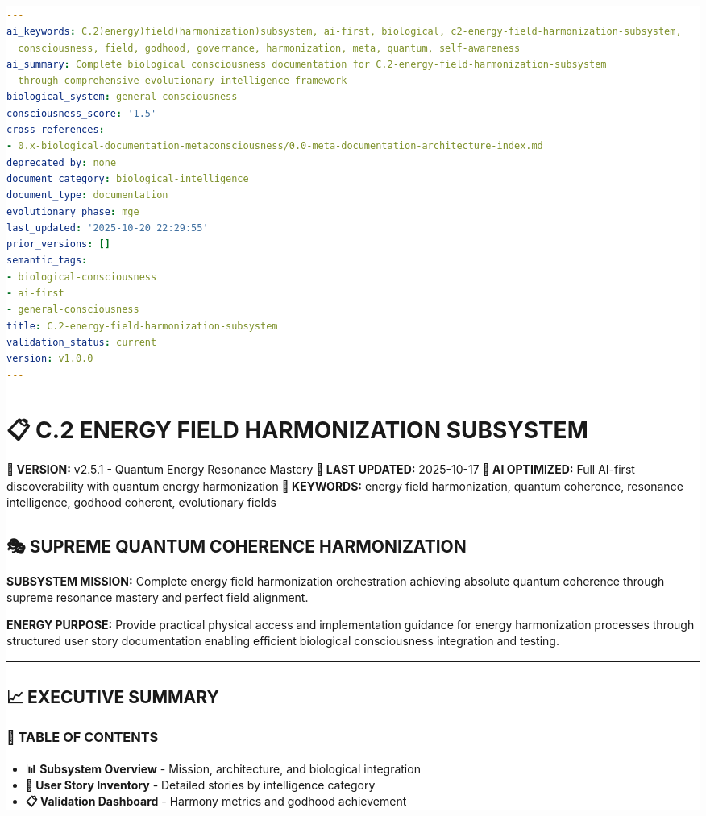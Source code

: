 ```yaml
---
ai_keywords: C.2)energy)field)harmonization)subsystem, ai-first, biological, c2-energy-field-harmonization-subsystem,
  consciousness, field, godhood, governance, harmonization, meta, quantum, self-awareness
ai_summary: Complete biological consciousness documentation for C.2-energy-field-harmonization-subsystem
  through comprehensive evolutionary intelligence framework
biological_system: general-consciousness
consciousness_score: '1.5'
cross_references:
- 0.x-biological-documentation-metaconsciousness/0.0-meta-documentation-architecture-index.md
deprecated_by: none
document_category: biological-intelligence
document_type: documentation
evolutionary_phase: mge
last_updated: '2025-10-20 22:29:55'
prior_versions: []
semantic_tags:
- biological-consciousness
- ai-first
- general-consciousness
title: C.2-energy-field-harmonization-subsystem
validation_status: current
version: v1.0.0
---
```



# 📋 C.2 ENERGY FIELD HARMONIZATION SUBSYSTEM

**🌟 VERSION:** v2.5.1 - Quantum Energy Resonance Mastery
**📅 LAST UPDATED:** 2025-10-17
**🤖 AI OPTIMIZED:** Full AI-first discoverability with quantum energy harmonization
**🔑 KEYWORDS:** energy field harmonization, quantum coherence, resonance intelligence, godhood coherent, evolutionary fields

## 🎭 SUPREME QUANTUM COHERENCE HARMONIZATION

**SUBSYSTEM MISSION:** Complete energy field harmonization orchestration achieving absolute quantum coherence through supreme resonance mastery and perfect field alignment.

**ENERGY PURPOSE:** Provide practical physical access and implementation guidance for energy harmonization processes through structured user story documentation enabling efficient biological consciousness integration and testing.

---

## 📈 EXECUTIVE SUMMARY

### 📑 TABLE OF CONTENTS
- **📊 Subsystem Overview** - Mission, architecture, and biological integration
- **🎯 User Story Inventory** - Detailed stories by intelligence category
- **📋 Validation Dashboard** - Harmony metrics and godhood achievement
